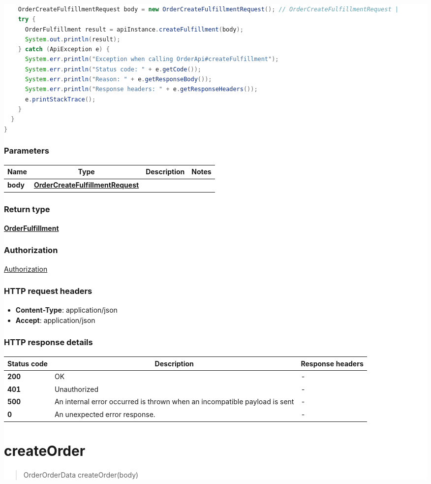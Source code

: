 ```java
    OrderCreateFulfillmentRequest body = new OrderCreateFulfillmentRequest(); // OrderCreateFulfillmentRequest | 
    try {
      OrderFulfillment result = apiInstance.createFulfillment(body);
      System.out.println(result);
    } catch (ApiException e) {
      System.err.println("Exception when calling OrderApi#createFulfillment");
      System.err.println("Status code: " + e.getCode());
      System.err.println("Reason: " + e.getResponseBody());
      System.err.println("Response headers: " + e.getResponseHeaders());
      e.printStackTrace();
    }
  }
}
```

### Parameters

| Name | Type | Description  | Notes |
|------------- | ------------- | ------------- | -------------|
| **body** | [**OrderCreateFulfillmentRequest**](OrderCreateFulfillmentRequest.md)|  | |

### Return type

[**OrderFulfillment**](OrderFulfillment.md)

### Authorization

[Authorization](../README.md#Authorization)

### HTTP request headers

 - **Content-Type**: application/json
 - **Accept**: application/json

### HTTP response details
| Status code | Description | Response headers |
|-------------|-------------|------------------|
| **200** | OK |  -  |
| **401** | Unauthorized |  -  |
| **500** | An internal error occurred is thrown when an incompatible payload is sent |  -  |
| **0** | An unexpected error response. |  -  |

<a id="createOrder"></a>
# **createOrder**
> OrderOrderData createOrder(body)
